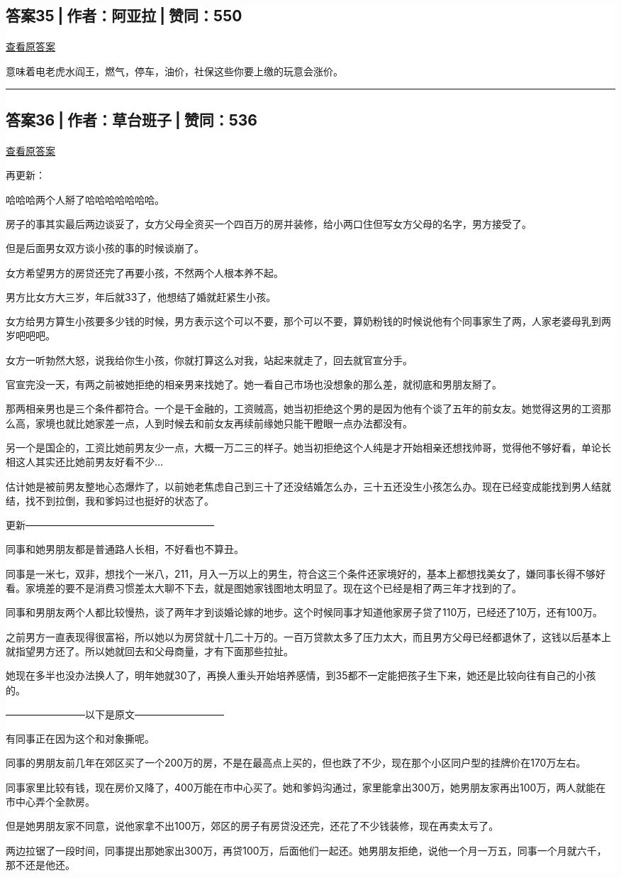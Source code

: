 
## 答案35 | 作者：阿亚拉 | 赞同：550

[查看原答案](https://www.zhihu.com/question/652921916/answer/3475688621)

意味着电老虎水阎王，燃气，停车，油价，社保这些你要上缴的玩意会涨价。

---

## 答案36 | 作者：草台班子 | 赞同：536

[查看原答案](https://www.zhihu.com/question/652921916/answer/23548377535)

再更新：

哈哈哈两个人掰了哈哈哈哈哈哈哈。

房子的事其实最后两边谈妥了，女方父母全资买一个四百万的房并装修，给小两口住但写女方父母的名字，男方接受了。

但是后面男女双方谈小孩的事的时候谈崩了。

女方希望男方的房贷还完了再要小孩，不然两个人根本养不起。

男方比女方大三岁，年后就33了，他想结了婚就赶紧生小孩。

女方给男方算生小孩要多少钱的时候，男方表示这个可以不要，那个可以不要，算奶粉钱的时候说他有个同事家生了两，人家老婆母乳到两岁吧吧吧。

女方一听勃然大怒，说我给你生小孩，你就打算这么对我，站起来就走了，回去就官宣分手。

官宣完没一天，有两之前被她拒绝的相亲男来找她了。她一看自己市场也没想象的那么差，就彻底和男朋友掰了。

那两相亲男也是三个条件都符合。一个是干金融的，工资贼高，她当初拒绝这个男的是因为他有个谈了五年的前女友。她觉得这男的工资那么高，家境也就比她家差一点，人到时候去和前女友再续前缘她只能干瞪眼一点办法都没有。

另一个是国企的，工资比她前男友少一点，大概一万二三的样子。她当初拒绝这个人纯是才开始相亲还想找帅哥，觉得他不够好看，单论长相这人其实还比她前男友好看不少…

估计她是被前男友整地心态爆炸了，以前她老焦虑自己到三十了还没结婚怎么办，三十五还没生小孩怎么办。现在已经变成能找到男人结就结，找不到拉倒，我和爹妈过也挺好的状态了。

更新———————————————————

同事和她男朋友都是普通路人长相，不好看也不算丑。

同事是一米七，双非，想找个一米八，211，月入一万以上的男生，符合这三个条件还家境好的，基本上都想找美女了，嫌同事长得不够好看。家境差的要不是消费习惯差太大聊不下去，就是图她家钱图地太明显了。现在这个已经是相了两三年才找到的了。

同事和男朋友两个人都比较慢热，谈了两年才到谈婚论嫁的地步。这个时候同事才知道他家房子贷了110万，已经还了10万，还有100万。

之前男方一直表现得很富裕，所以她以为房贷就十几二十万的。一百万贷款太多了压力太大，而且男方父母已经都退休了，这钱以后基本上就指望男方还了。所以她就回去和父母商量，才有下面那些拉扯。

她现在多半也没办法换人了，明年她就30了，再换人重头开始培养感情，到35都不一定能把孩子生下来，她还是比较向往有自己的小孩的。

————————以下是原文—————————

有同事正在因为这个和对象撕呢。

同事的男朋友前几年在郊区买了一个200万的房，不是在最高点上买的，但也跌了不少，现在那个小区同户型的挂牌价在170万左右。

同事家里比较有钱，现在房价又降了，400万能在市中心买了。她和爹妈沟通过，家里能拿出300万，她男朋友家再出100万，两人就能在市中心弄个全款房。

但是她男朋友家不同意，说他家拿不出100万，郊区的房子有房贷没还完，还花了不少钱装修，现在再卖太亏了。

两边拉锯了一段时间，同事提出那她家出300万，再贷100万，后面他们一起还。她男朋友拒绝，说他一个月一万五，同事一个月就六千，那不还是他还。
